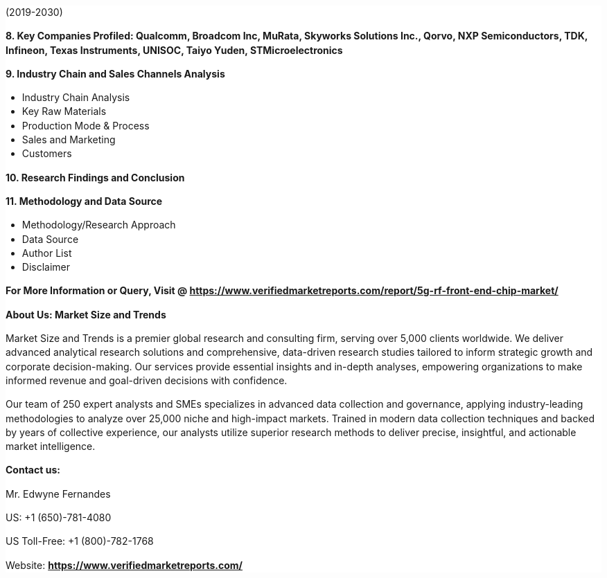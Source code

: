(2019-2030)</li></ul><p><strong>8. Key Companies Profiled: Qualcomm, Broadcom Inc, MuRata, Skyworks Solutions Inc., Qorvo, NXP Semiconductors, TDK, Infineon, Texas Instruments, UNISOC, Taiyo Yuden, STMicroelectronics</strong></p><p><strong>9. Industry Chain and Sales Channels Analysis</strong></p><ul><li>Industry Chain Analysis</li><li>Key Raw Materials</li><li>Production Mode &amp; Process</li><li>Sales and Marketing</li><li>Customers</li></ul><p><strong>10. Research Findings and Conclusion</strong></p><p><strong>11. Methodology and Data Source</strong></p><ul><li>Methodology/Research Approach</li><li>Data Source</li><li>Author List</li><li>Disclaimer</li></ul></p><p><strong>For More Information or Query, Visit @ <a href="https://www.verifiedmarketreports.com/report/5g-rf-front-end-chip-market/">https://www.verifiedmarketreports.com/report/5g-rf-front-end-chip-market/</a></strong></p><p><strong>About Us: Market Size and Trends</strong></p><p>Market Size and Trends is a premier global research and consulting firm, serving over 5,000 clients worldwide. We deliver advanced analytical research solutions and comprehensive, data-driven research studies tailored to inform strategic growth and corporate decision-making. Our services provide essential insights and in-depth analyses, empowering organizations to make informed revenue and goal-driven decisions with confidence.</p><p>Our team of 250 expert analysts and SMEs specializes in advanced data collection and governance, applying industry-leading methodologies to analyze over 25,000 niche and high-impact markets. Trained in modern data collection techniques and backed by years of collective experience, our analysts utilize superior research methods to deliver precise, insightful, and actionable market intelligence.</p><p><strong>Contact us:</strong></p><p>Mr. Edwyne Fernandes</p><p>US: +1 (650)-781-4080</p><p>US Toll-Free: +1 (800)-782-1768</p><p>Website: <strong><a href="https://www.verifiedmarketreports.com/">https://www.verifiedmarketreports.com/</a></strong></p>
